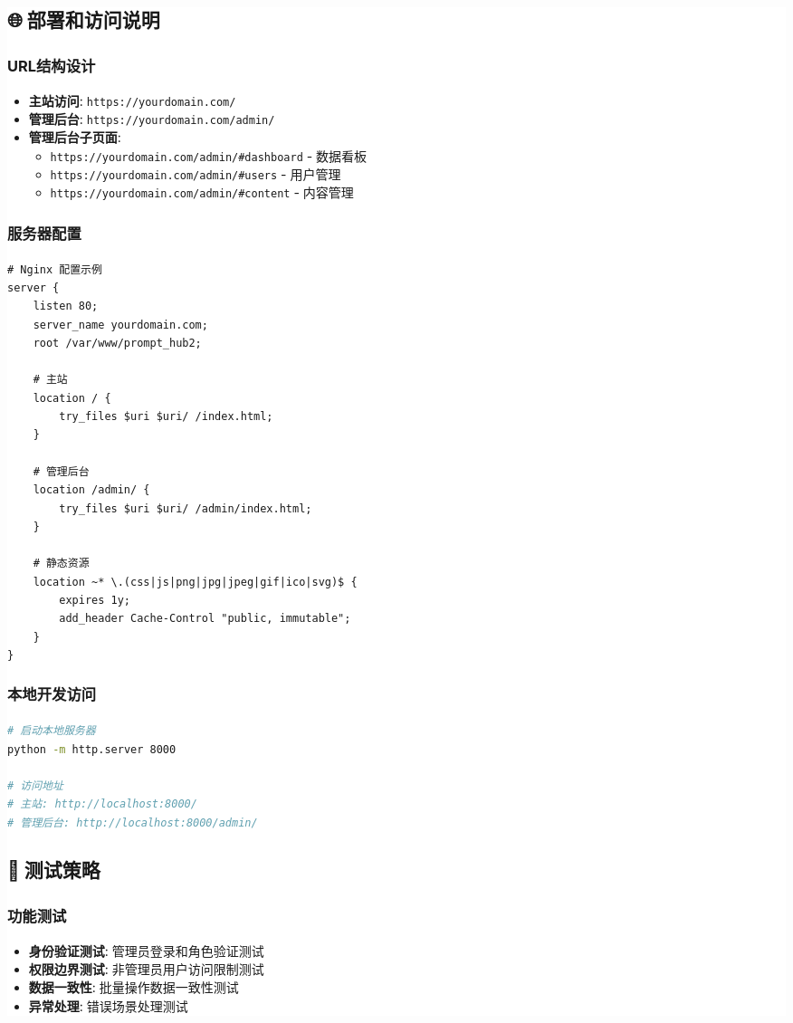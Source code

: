 ## 🌐 部署和访问说明

### URL结构设计
- **主站访问**: `https://yourdomain.com/`
- **管理后台**: `https://yourdomain.com/admin/`
- **管理后台子页面**:
  - `https://yourdomain.com/admin/#dashboard` - 数据看板
  - `https://yourdomain.com/admin/#users` - 用户管理
  - `https://yourdomain.com/admin/#content` - 内容管理

### 服务器配置
```nginx
# Nginx 配置示例
server {
    listen 80;
    server_name yourdomain.com;
    root /var/www/prompt_hub2;

    # 主站
    location / {
        try_files $uri $uri/ /index.html;
    }

    # 管理后台
    location /admin/ {
        try_files $uri $uri/ /admin/index.html;
    }

    # 静态资源
    location ~* \.(css|js|png|jpg|jpeg|gif|ico|svg)$ {
        expires 1y;
        add_header Cache-Control "public, immutable";
    }
}
```

### 本地开发访问
```bash
# 启动本地服务器
python -m http.server 8000

# 访问地址
# 主站: http://localhost:8000/
# 管理后台: http://localhost:8000/admin/
```

## 🧪 测试策略

### 功能测试
- **身份验证测试**: 管理员登录和角色验证测试
- **权限边界测试**: 非管理员用户访问限制测试
- **数据一致性**: 批量操作数据一致性测试
- **异常处理**: 错误场景处理测试
